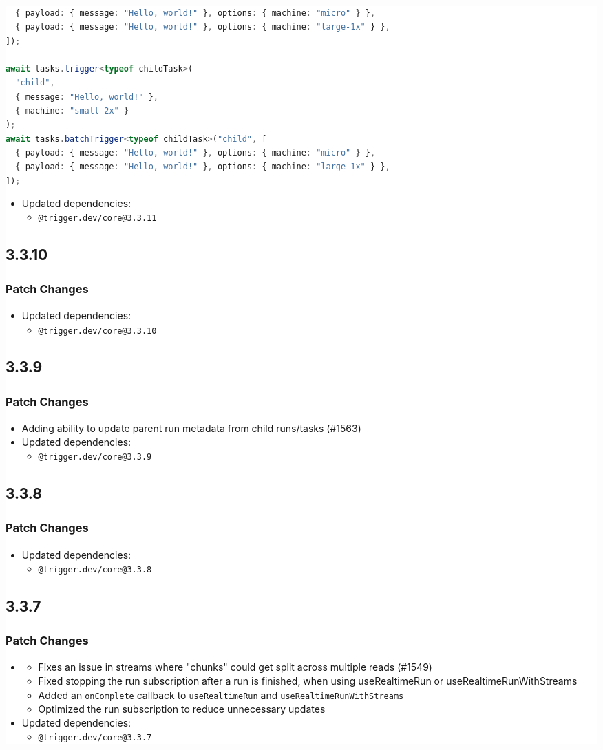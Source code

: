   ```ts
    { payload: { message: "Hello, world!" }, options: { machine: "micro" } },
    { payload: { message: "Hello, world!" }, options: { machine: "large-1x" } },
  ]);

  await tasks.trigger<typeof childTask>(
    "child",
    { message: "Hello, world!" },
    { machine: "small-2x" }
  );
  await tasks.batchTrigger<typeof childTask>("child", [
    { payload: { message: "Hello, world!" }, options: { machine: "micro" } },
    { payload: { message: "Hello, world!" }, options: { machine: "large-1x" } },
  ]);
  ```

- Updated dependencies:
  - `@trigger.dev/core@3.3.11`

## 3.3.10

### Patch Changes

- Updated dependencies:
  - `@trigger.dev/core@3.3.10`

## 3.3.9

### Patch Changes

- Adding ability to update parent run metadata from child runs/tasks ([#1563](https://github.com/triggerdotdev/trigger.dev/pull/1563))
- Updated dependencies:
  - `@trigger.dev/core@3.3.9`

## 3.3.8

### Patch Changes

- Updated dependencies:
  - `@trigger.dev/core@3.3.8`

## 3.3.7

### Patch Changes

- - Fixes an issue in streams where "chunks" could get split across multiple reads ([#1549](https://github.com/triggerdotdev/trigger.dev/pull/1549))
  - Fixed stopping the run subscription after a run is finished, when using useRealtimeRun or useRealtimeRunWithStreams
  - Added an `onComplete` callback to `useRealtimeRun` and `useRealtimeRunWithStreams`
  - Optimized the run subscription to reduce unnecessary updates
- Updated dependencies:
  - `@trigger.dev/core@3.3.7`
